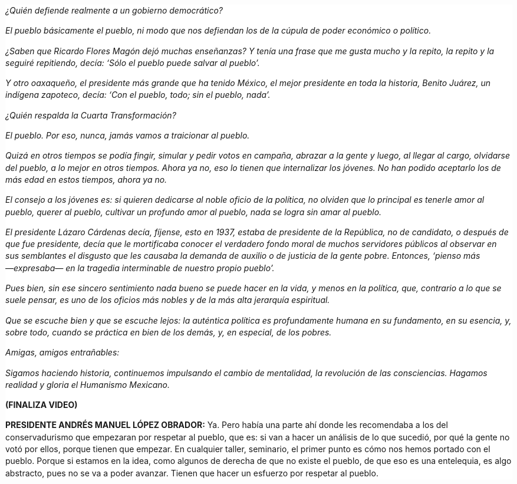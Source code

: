 _¿Quién defiende realmente a un gobierno democrático?_

_El pueblo básicamente el pueblo, ni modo que nos defiendan los de la cúpula
de poder económico o político._

_¿Saben que Ricardo Flores Magón dejó muchas enseñanzas? Y tenía una frase que
me gusta mucho y la repito, la repito y la seguiré repitiendo, decía: ‘Sólo el
pueblo puede salvar al pueblo’._

_Y otro oaxaqueño, el presidente más grande que ha tenido México, el mejor
presidente en toda la historia, Benito Juárez, un indígena zapoteco, decía:
‘Con el pueblo, todo; sin el pueblo, nada’._

_¿Quién respalda la Cuarta Transformación?_

_El pueblo. Por eso, nunca, jamás vamos a traicionar al pueblo._

_Quizá en otros tiempos se podía fingir, simular y pedir votos en campaña,
abrazar a la gente y luego, al llegar al cargo, olvidarse del pueblo, a lo
mejor en otros tiempos. Ahora ya no, eso lo tienen que internalizar los
jóvenes. No han podido aceptarlo los de más edad en estos tiempos, ahora ya
no._

_El consejo a los jóvenes es: si quieren dedicarse al noble oficio de la
política, no olviden que lo principal es tenerle amor al pueblo, querer al
pueblo, cultivar un profundo amor al pueblo, nada se logra sin amar al
pueblo._

_El presidente Lázaro Cárdenas decía, fíjense, esto en 1937, estaba de
presidente de la República, no de candidato, o después de que fue presidente,
decía que le mortificaba conocer el verdadero fondo moral de muchos servidores
públicos al observar en sus semblantes el disgusto que les causaba la demanda
de auxilio o de justicia de la gente pobre. Entonces, ‘pienso más ―expresaba—
en la tragedia interminable de nuestro propio pueblo’._

_Pues bien, sin ese sincero sentimiento nada bueno se puede hacer en la vida,
y menos en la política, que, contrario a lo que se suele pensar, es uno de los
oficios más nobles y de la más alta jerarquía espiritual._

_Que se escuche bien y que se escuche lejos: la auténtica política es
profundamente humana en su fundamento, en su esencia, y, sobre todo, cuando se
práctica en bien de los demás, y, en especial, de los pobres._

_Amigas, amigos entrañables:_

_Sigamos haciendo historia, continuemos impulsando el cambio de mentalidad, la
revolución de las consciencias. Hagamos realidad y gloria el Humanismo
Mexicano._

**(FINALIZA VIDEO)**

**PRESIDENTE ANDRÉS MANUEL LÓPEZ OBRADOR:** Ya. Pero había una parte ahí donde
les recomendaba a los del conservadurismo que empezaran por respetar al
pueblo, que es: si van a hacer un análisis de lo que sucedió, por qué la gente
no votó por ellos, porque tienen que empezar. En cualquier taller, seminario,
el primer punto es cómo nos hemos portado con el pueblo. Porque si estamos en
la idea, como algunos de derecha de que no existe el pueblo, de que eso es una
entelequia, es algo abstracto, pues no se va a poder avanzar. Tienen que hacer
un esfuerzo por respetar al pueblo.
